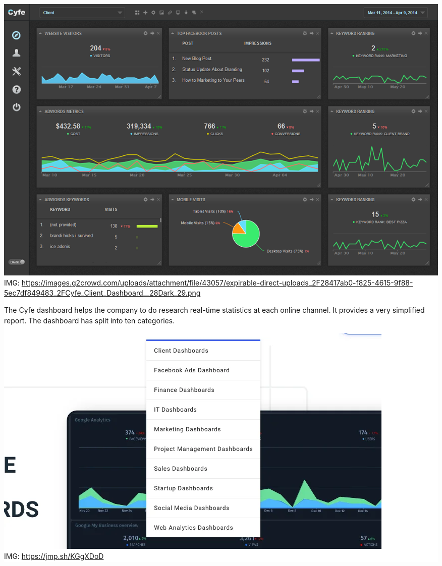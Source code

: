 ![Website analytics tools](../images/website-analytics-tools/website-analytics-tools-71.webp)
IMG: https://images.g2crowd.com/uploads/attachment/file/43057/expirable-direct-uploads_2F28417ab0-f825-4615-9f88-5ec7df849483_2FCyfe_Client_Dashboard__28Dark_29.png

The Cyfe dashboard helps the company to do research real-time statistics at each online channel. It provides a very simplified report. The dashboard has split into ten categories.

![Website analytics tools](../images/website-analytics-tools/website-analytics-tools-72.webp)  
IMG: https://jmp.sh/KGgXDoD
